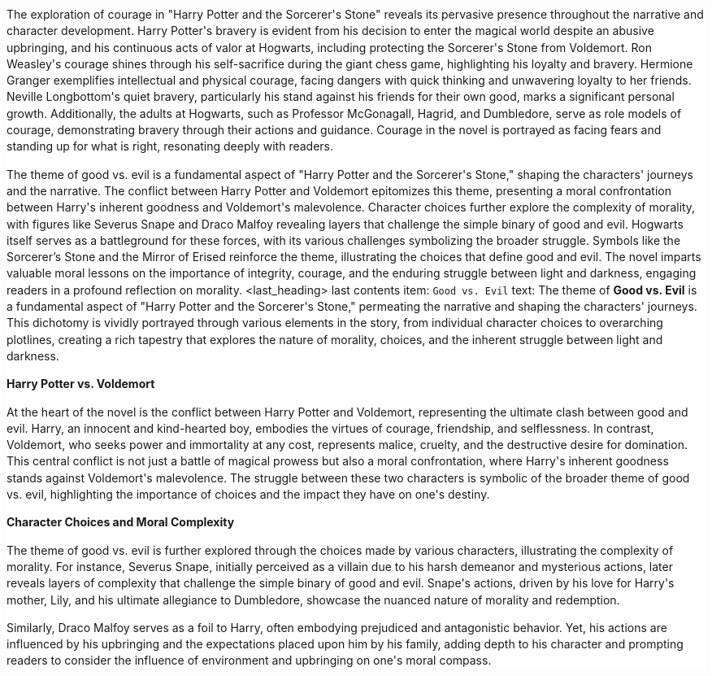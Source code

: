 The exploration of courage in "Harry Potter and the Sorcerer's Stone" reveals its pervasive presence throughout the narrative and character development. Harry Potter's bravery is evident from his decision to enter the magical world despite an abusive upbringing, and his continuous acts of valor at Hogwarts, including protecting the Sorcerer's Stone from Voldemort. Ron Weasley's courage shines through his self-sacrifice during the giant chess game, highlighting his loyalty and bravery. Hermione Granger exemplifies intellectual and physical courage, facing dangers with quick thinking and unwavering loyalty to her friends. Neville Longbottom's quiet bravery, particularly his stand against his friends for their own good, marks a significant personal growth. Additionally, the adults at Hogwarts, such as Professor McGonagall, Hagrid, and Dumbledore, serve as role models of courage, demonstrating bravery through their actions and guidance. Courage in the novel is portrayed as facing fears and standing up for what is right, resonating deeply with readers.

The theme of good vs. evil is a fundamental aspect of "Harry Potter and the Sorcerer's Stone," shaping the characters' journeys and the narrative. The conflict between Harry Potter and Voldemort epitomizes this theme, presenting a moral confrontation between Harry's inherent goodness and Voldemort's malevolence. Character choices further explore the complexity of morality, with figures like Severus Snape and Draco Malfoy revealing layers that challenge the simple binary of good and evil. Hogwarts itself serves as a battleground for these forces, with its various challenges symbolizing the broader struggle. Symbols like the Sorcerer’s Stone and the Mirror of Erised reinforce the theme, illustrating the choices that define good and evil. The novel imparts valuable moral lessons on the importance of integrity, courage, and the enduring struggle between light and darkness, engaging readers in a profound reflection on morality.
</digest>
<last_heading>
last contents item: `Good vs. Evil`
text:
The theme of **Good vs. Evil** is a fundamental aspect of "Harry Potter and the Sorcerer's Stone," permeating the narrative and shaping the characters' journeys. This dichotomy is vividly portrayed through various elements in the story, from individual character choices to overarching plotlines, creating a rich tapestry that explores the nature of morality, choices, and the inherent struggle between light and darkness.

**Harry Potter vs. Voldemort**

At the heart of the novel is the conflict between Harry Potter and Voldemort, representing the ultimate clash between good and evil. Harry, an innocent and kind-hearted boy, embodies the virtues of courage, friendship, and selflessness. In contrast, Voldemort, who seeks power and immortality at any cost, represents malice, cruelty, and the destructive desire for domination. This central conflict is not just a battle of magical prowess but also a moral confrontation, where Harry's inherent goodness stands against Voldemort's malevolence. The struggle between these two characters is symbolic of the broader theme of good vs. evil, highlighting the importance of choices and the impact they have on one's destiny.

**Character Choices and Moral Complexity**

The theme of good vs. evil is further explored through the choices made by various characters, illustrating the complexity of morality. For instance, Severus Snape, initially perceived as a villain due to his harsh demeanor and mysterious actions, later reveals layers of complexity that challenge the simple binary of good and evil. Snape's actions, driven by his love for Harry's mother, Lily, and his ultimate allegiance to Dumbledore, showcase the nuanced nature of morality and redemption.

Similarly, Draco Malfoy serves as a foil to Harry, often embodying prejudiced and antagonistic behavior. Yet, his actions are influenced by his upbringing and the expectations placed upon him by his family, adding depth to his character and prompting readers to consider the influence of environment and upbringing on one's moral compass.
